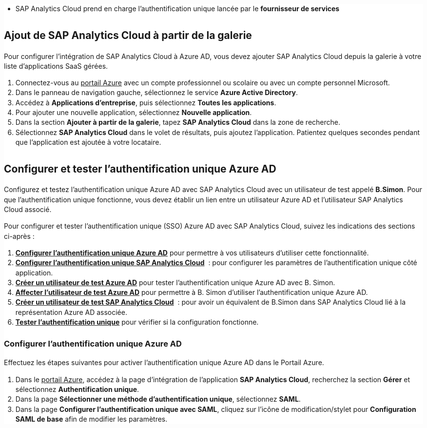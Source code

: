 * SAP Analytics Cloud prend en charge l’authentification unique lancée par le **fournisseur de services**

## <a name="adding-sap-analytics-cloud-from-the-gallery"></a>Ajout de SAP Analytics Cloud à partir de la galerie

Pour configurer l’intégration de SAP Analytics Cloud à Azure AD, vous devez ajouter SAP Analytics Cloud depuis la galerie à votre liste d’applications SaaS gérées.

1. Connectez-vous au [portail Azure](https://portal.azure.com) avec un compte professionnel ou scolaire ou avec un compte personnel Microsoft.
1. Dans le panneau de navigation gauche, sélectionnez le service **Azure Active Directory**.
1. Accédez à **Applications d’entreprise**, puis sélectionnez **Toutes les applications**.
1. Pour ajouter une nouvelle application, sélectionnez **Nouvelle application**.
1. Dans la section **Ajouter à partir de la galerie**, tapez **SAP Analytics Cloud** dans la zone de recherche.
1. Sélectionnez **SAP Analytics Cloud** dans le volet de résultats, puis ajoutez l’application. Patientez quelques secondes pendant que l’application est ajoutée à votre locataire.


## <a name="configure-and-test-azure-ad-single-sign-on"></a>Configurer et tester l’authentification unique Azure AD

Configurez et testez l’authentification unique Azure AD avec SAP Analytics Cloud avec un utilisateur de test appelé **B.Simon**. Pour que l’authentification unique fonctionne, vous devez établir un lien entre un utilisateur Azure AD et l’utilisateur SAP Analytics Cloud associé.

Pour configurer et tester l’authentification unique (SSO) Azure AD avec SAP Analytics Cloud, suivez les indications des sections ci-après :

1. **[Configurer l’authentification unique Azure AD](#configure-azure-ad-sso)** pour permettre à vos utilisateurs d’utiliser cette fonctionnalité.
2. **[Configurer l’authentification unique SAP Analytics Cloud](#configure-sap-analytics-cloud-sso)**  : pour configurer les paramètres de l’authentification unique côté application.
3. **[Créer un utilisateur de test Azure AD](#create-an-azure-ad-test-user)** pour tester l’authentification unique Azure AD avec B. Simon.
4. **[Affecter l’utilisateur de test Azure AD](#assign-the-azure-ad-test-user)** pour permettre à B. Simon d’utiliser l’authentification unique Azure AD.
5. **[Créer un utilisateur de test SAP Analytics Cloud](#create-sap-analytics-cloud-test-user)**  : pour avoir un équivalent de B.Simon dans SAP Analytics Cloud lié à la représentation Azure AD associée.
6. **[Tester l’authentification unique](#test-sso)** pour vérifier si la configuration fonctionne.

### <a name="configure-azure-ad-sso"></a>Configurer l’authentification unique Azure AD

Effectuez les étapes suivantes pour activer l’authentification unique Azure AD dans le Portail Azure.

1. Dans le [portail Azure](https://portal.azure.com/), accédez à la page d’intégration de l’application **SAP Analytics Cloud**, recherchez la section **Gérer** et sélectionnez **Authentification unique**.
1. Dans la page **Sélectionner une méthode d’authentification unique**, sélectionnez **SAML**.
1. Dans la page **Configurer l’authentification unique avec SAML**, cliquez sur l’icône de modification/stylet pour **Configuration SAML de base** afin de modifier les paramètres.
